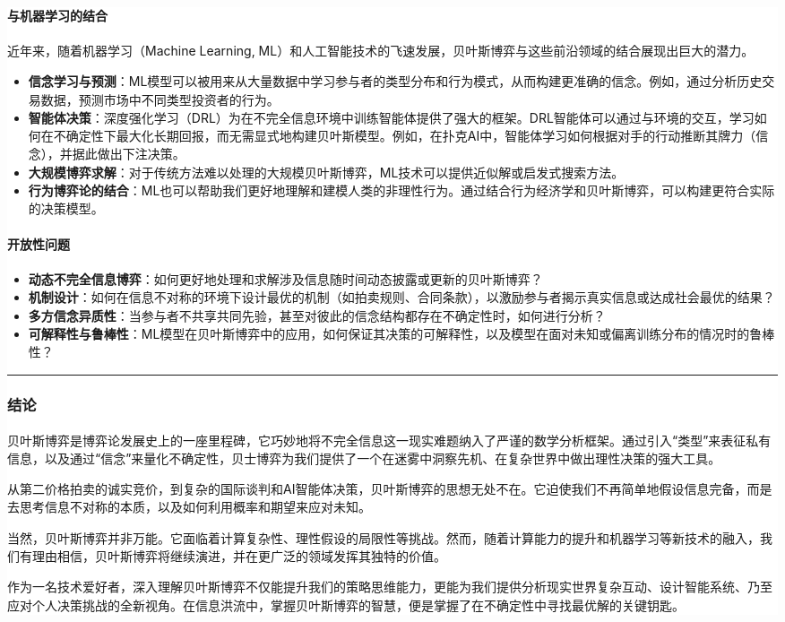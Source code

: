 #### 与机器学习的结合

近年来，随着机器学习（Machine Learning, ML）和人工智能技术的飞速发展，贝叶斯博弈与这些前沿领域的结合展现出巨大的潜力。

*   **信念学习与预测**：ML模型可以被用来从大量数据中学习参与者的类型分布和行为模式，从而构建更准确的信念。例如，通过分析历史交易数据，预测市场中不同类型投资者的行为。
*   **智能体决策**：深度强化学习（DRL）为在不完全信息环境中训练智能体提供了强大的框架。DRL智能体可以通过与环境的交互，学习如何在不确定性下最大化长期回报，而无需显式地构建贝叶斯模型。例如，在扑克AI中，智能体学习如何根据对手的行动推断其牌力（信念），并据此做出下注决策。
*   **大规模博弈求解**：对于传统方法难以处理的大规模贝叶斯博弈，ML技术可以提供近似解或启发式搜索方法。
*   **行为博弈论的结合**：ML也可以帮助我们更好地理解和建模人类的非理性行为。通过结合行为经济学和贝叶斯博弈，可以构建更符合实际的决策模型。

#### 开放性问题

*   **动态不完全信息博弈**：如何更好地处理和求解涉及信息随时间动态披露或更新的贝叶斯博弈？
*   **机制设计**：如何在信息不对称的环境下设计最优的机制（如拍卖规则、合同条款），以激励参与者揭示真实信息或达成社会最优的结果？
*   **多方信念异质性**：当参与者不共享共同先验，甚至对彼此的信念结构都存在不确定性时，如何进行分析？
*   **可解释性与鲁棒性**：ML模型在贝叶斯博弈中的应用，如何保证其决策的可解释性，以及模型在面对未知或偏离训练分布的情况时的鲁棒性？

---

### 结论

贝叶斯博弈是博弈论发展史上的一座里程碑，它巧妙地将不完全信息这一现实难题纳入了严谨的数学分析框架。通过引入“类型”来表征私有信息，以及通过“信念”来量化不确定性，贝士博弈为我们提供了一个在迷雾中洞察先机、在复杂世界中做出理性决策的强大工具。

从第二价格拍卖的诚实竞价，到复杂的国际谈判和AI智能体决策，贝叶斯博弈的思想无处不在。它迫使我们不再简单地假设信息完备，而是去思考信息不对称的本质，以及如何利用概率和期望来应对未知。

当然，贝叶斯博弈并非万能。它面临着计算复杂性、理性假设的局限性等挑战。然而，随着计算能力的提升和机器学习等新技术的融入，我们有理由相信，贝叶斯博弈将继续演进，并在更广泛的领域发挥其独特的价值。

作为一名技术爱好者，深入理解贝叶斯博弈不仅能提升我们的策略思维能力，更能为我们提供分析现实世界复杂互动、设计智能系统、乃至应对个人决策挑战的全新视角。在信息洪流中，掌握贝叶斯博弈的智慧，便是掌握了在不确定性中寻找最优解的关键钥匙。